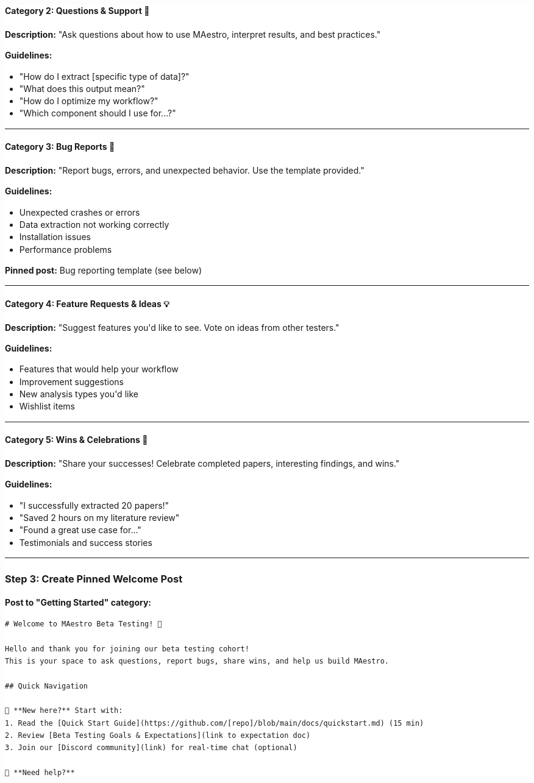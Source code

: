 
#### Category 2: Questions & Support 🤔

**Description:** "Ask questions about how to use MAestro, interpret results, and best practices."

**Guidelines:**
- "How do I extract [specific type of data]?"
- "What does this output mean?"
- "How do I optimize my workflow?"
- "Which component should I use for...?"

---

#### Category 3: Bug Reports 🐛

**Description:** "Report bugs, errors, and unexpected behavior. Use the template provided."

**Guidelines:**
- Unexpected crashes or errors
- Data extraction not working correctly
- Installation issues
- Performance problems

**Pinned post:** Bug reporting template (see below)

---

#### Category 4: Feature Requests & Ideas 💡

**Description:** "Suggest features you'd like to see. Vote on ideas from other testers."

**Guidelines:**
- Features that would help your workflow
- Improvement suggestions
- New analysis types you'd like
- Wishlist items

---

#### Category 5: Wins & Celebrations 🎉

**Description:** "Share your successes! Celebrate completed papers, interesting findings, and wins."

**Guidelines:**
- "I successfully extracted 20 papers!"
- "Saved 2 hours on my literature review"
- "Found a great use case for..."
- Testimonials and success stories

---

### Step 3: Create Pinned Welcome Post

**Post to "Getting Started" category:**

```
# Welcome to MAestro Beta Testing! 👋

Hello and thank you for joining our beta testing cohort!
This is your space to ask questions, report bugs, share wins, and help us build MAestro.

## Quick Navigation

📍 **New here?** Start with:
1. Read the [Quick Start Guide](https://github.com/[repo]/blob/main/docs/quickstart.md) (15 min)
2. Review [Beta Testing Goals & Expectations](link to expectation doc)
3. Join our [Discord community](link) for real-time chat (optional)

📍 **Need help?**
```